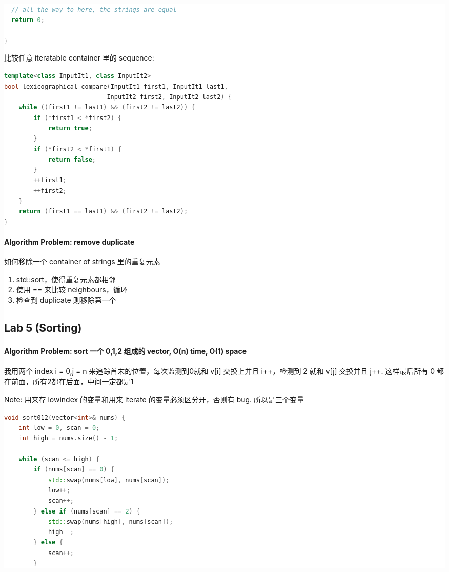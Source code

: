 ```c++
  // all the way to here, the strings are equal
  return 0;

}
```



比较任意 iteratable container 里的 sequence:

```c++
template<class InputIt1, class InputIt2>
bool lexicographical_compare(InputIt1 first1, InputIt1 last1, 
                            InputIt2 first2, InputIt2 last2) {
    while ((first1 != last1) && (first2 != last2)) {
        if (*first1 < *first2) {
            return true;
        }
        if (*first2 < *first1) {
            return false;
        }
        ++first1;
        ++first2;
    }
    return (first1 == last1) && (first2 != last2);
}
```



#### Algorithm Problem: remove duplicate

如何移除一个 container of strings 里的重复元素

1. std::sort，使得重复元素都相邻
2. 使用 == 来比较 neighbours，循环
3. 检查到 duplicate 则移除第一个









## Lab 5 (Sorting)

#### Algorithm Problem: sort 一个 0,1,2 组成的 vector, O(n) time, O(1) space

我用两个 index i = 0,j = n 来追踪首末的位置，每次监测到0就和 v[i] 交换上并且 i++，检测到 2 就和 v[j] 交换并且 j++. 这样最后所有 0 都在前面，所有2都在后面，中间一定都是1

Note: 用来存 lowindex 的变量和用来 iterate 的变量必须区分开，否则有 bug. 所以是三个变量

```c++
void sort012(vector<int>& nums) {
    int low = 0, scan = 0;
    int high = nums.size() - 1;

    while (scan <= high) {
        if (nums[scan] == 0) {
            std::swap(nums[low], nums[scan]);
            low++;
            scan++;
        } else if (nums[scan] == 2) {
            std::swap(nums[high], nums[scan]);
            high--;
        } else {
            scan++;
        }
```